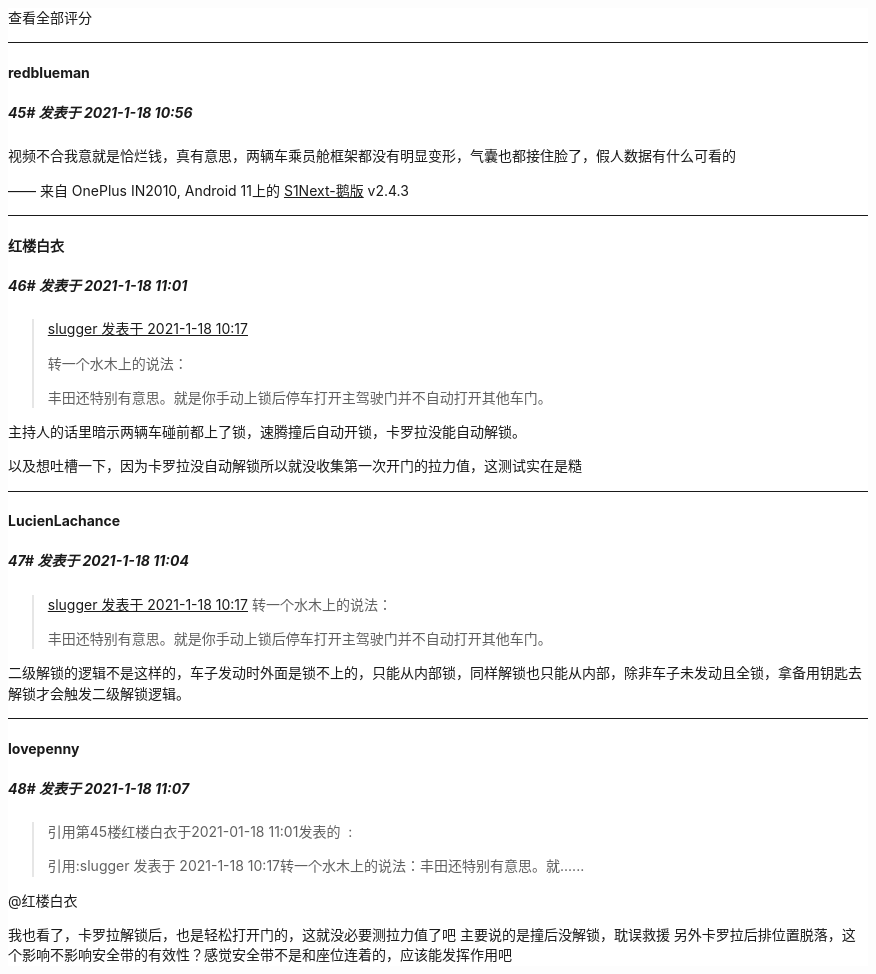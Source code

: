 
查看全部评分


-----

####  redblueman  
##### 45#       发表于 2021-1-18 10:56


视频不合我意就是恰烂钱，真有意思，两辆车乘员舱框架都没有明显变形，气囊也都接住脸了，假人数据有什么可看的

—— 来自 OnePlus IN2010, Android 11上的 [S1Next-鹅版](https://github.com/ykrank/S1-Next/releases) v2.4.3


-----

####  红楼白衣  
##### 46#       发表于 2021-1-18 11:01


<blockquote><a href="httphttps://bbs.saraba1st.com/2b/forum.php?mod=redirect&amp;goto=findpost&amp;pid=50069419&amp;ptid=1983287" target="_blank">slugger 发表于 2021-1-18 10:17</a>

转一个水木上的说法：


丰田还特别有意思。就是你手动上锁后停车打开主驾驶门并不自动打开其他车门。 </blockquote>
主持人的话里暗示两辆车碰前都上了锁，速腾撞后自动开锁，卡罗拉没能自动解锁。


以及想吐槽一下，因为卡罗拉没自动解锁所以就没收集第一次开门的拉力值，这测试实在是糙


-----

####  LucienLachance  
##### 47#       发表于 2021-1-18 11:04


<blockquote><a href="httphttps://bbs.saraba1st.com/2b/forum.php?mod=redirect&amp;goto=findpost&amp;pid=50069419&amp;ptid=1983287" target="_blank">slugger 发表于 2021-1-18 10:17</a>
转一个水木上的说法：


丰田还特别有意思。就是你手动上锁后停车打开主驾驶门并不自动打开其他车门。 </blockquote>
二级解锁的逻辑不是这样的，车子发动时外面是锁不上的，只能从内部锁，同样解锁也只能从内部，除非车子未发动且全锁，拿备用钥匙去解锁才会触发二级解锁逻辑。


-----

####  lovepenny  
##### 48#       发表于 2021-1-18 11:07


<blockquote>引用第45楼红楼白衣于2021-01-18 11:01发表的  :

引用:slugger 发表于 2021-1-18 10:17转一个水木上的说法：丰田还特别有意思。就......</blockquote>
@红楼白衣

我也看了，卡罗拉解锁后，也是轻松打开门的，这就没必要测拉力值了吧
主要说的是撞后没解锁，耽误救援
另外卡罗拉后排位置脱落，这个影响不影响安全带的有效性？感觉安全带不是和座位连着的，应该能发挥作用吧
